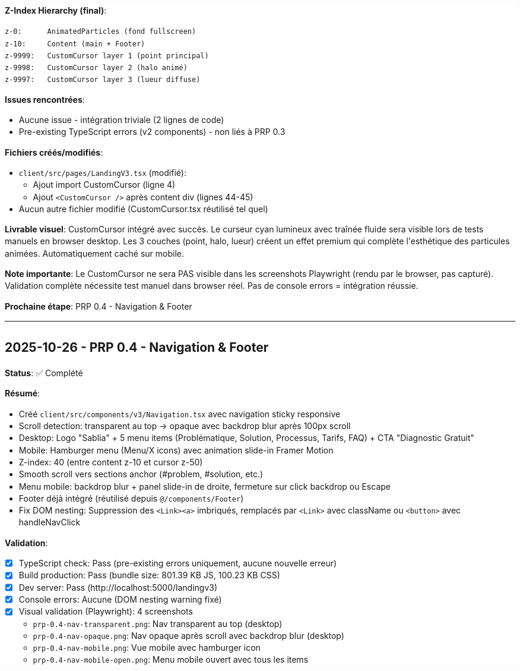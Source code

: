 **Z-Index Hierarchy (final)**:
```
z-0:      AnimatedParticles (fond fullscreen)
z-10:     Content (main + Footer)
z-9999:   CustomCursor layer 1 (point principal)
z-9998:   CustomCursor layer 2 (halo animé)
z-9997:   CustomCursor layer 3 (lueur diffuse)
```

**Issues rencontrées**:
- Aucune issue - intégration triviale (2 lignes de code)
- Pre-existing TypeScript errors (v2 components) - non liés à PRP 0.3

**Fichiers créés/modifiés**:
- `client/src/pages/LandingV3.tsx` (modifié):
  - Ajout import CustomCursor (ligne 4)
  - Ajout `<CustomCursor />` après content div (lignes 44-45)
- Aucun autre fichier modifié (CustomCursor.tsx réutilisé tel quel)

**Livrable visuel**:
CustomCursor intégré avec succès. Le curseur cyan lumineux avec traînée fluide sera visible lors de tests manuels en browser desktop. Les 3 couches (point, halo, lueur) créent un effet premium qui complète l'esthétique des particules animées. Automatiquement caché sur mobile.

**Note importante**:
Le CustomCursor ne sera PAS visible dans les screenshots Playwright (rendu par le browser, pas capturé). Validation complète nécessite test manuel dans browser réel. Pas de console errors = intégration réussie.

**Prochaine étape**: PRP 0.4 - Navigation & Footer

---

## 2025-10-26 - PRP 0.4 - Navigation & Footer

**Status**: ✅ Complété

**Résumé**:
- Créé `client/src/components/v3/Navigation.tsx` avec navigation sticky responsive
- Scroll detection: transparent au top → opaque avec backdrop blur après 100px scroll
- Desktop: Logo "Sablia" + 5 menu items (Problématique, Solution, Processus, Tarifs, FAQ) + CTA "Diagnostic Gratuit"
- Mobile: Hamburger menu (Menu/X icons) avec animation slide-in Framer Motion
- Z-index: 40 (entre content z-10 et cursor z-50)
- Smooth scroll vers sections anchor (#problem, #solution, etc.)
- Menu mobile: backdrop blur + panel slide-in de droite, fermeture sur click backdrop ou Escape
- Footer déjà intégré (réutilisé depuis `@/components/Footer`)
- Fix DOM nesting: Suppression des `<Link><a>` imbriqués, remplacés par `<Link>` avec className ou `<button>` avec handleNavClick

**Validation**:
- [x] TypeScript check: Pass (pre-existing errors uniquement, aucune nouvelle erreur)
- [x] Build production: Pass (bundle size: 801.39 KB JS, 100.23 KB CSS)
- [x] Dev server: Pass (http://localhost:5000/landingv3)
- [x] Console errors: Aucune (DOM nesting warning fixé)
- [x] Visual validation (Playwright): 4 screenshots
  - `prp-0.4-nav-transparent.png`: Nav transparent au top (desktop)
  - `prp-0.4-nav-opaque.png`: Nav opaque après scroll avec backdrop blur (desktop)
  - `prp-0.4-nav-mobile.png`: Vue mobile avec hamburger icon
  - `prp-0.4-nav-mobile-open.png`: Menu mobile ouvert avec tous les items
